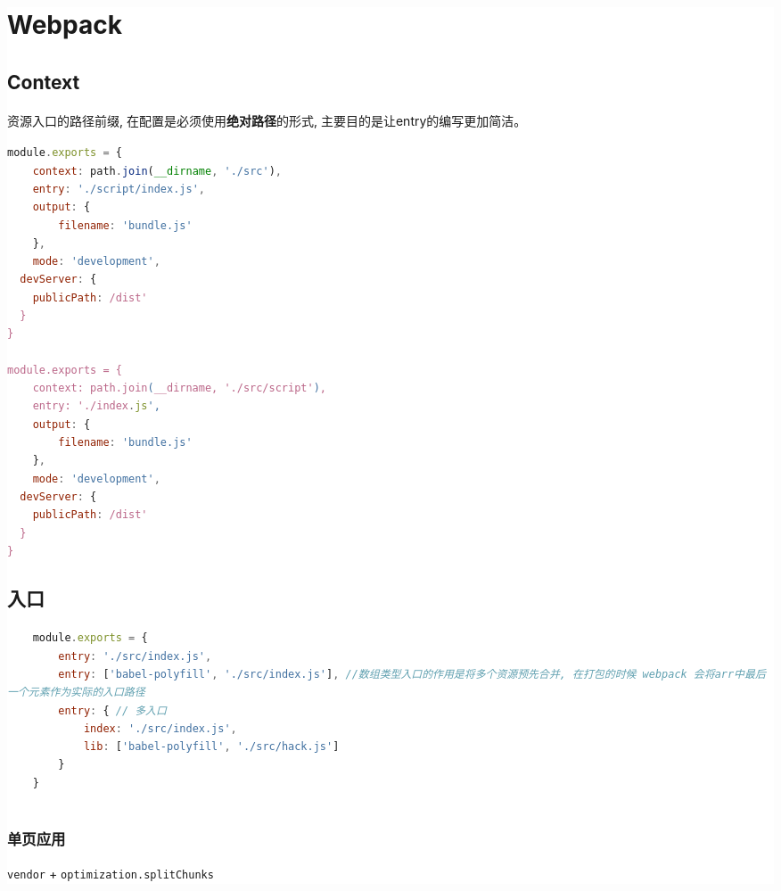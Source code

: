 # Webpack

## Context

资源入口的路径前缀, 在配置是必须使用**绝对路径**的形式, 主要目的是让entry的编写更加简洁。

``` js
module.exports = {
	context: path.join(__dirname, './src'),
	entry: './script/index.js',
	output: {
		filename: 'bundle.js'
	},
	mode: 'development',
  devServer: {
    publicPath: /dist'
  }
}

module.exports = {
	context: path.join(__dirname, './src/script'),
	entry: './index.js',
	output: {
		filename: 'bundle.js'
	},
	mode: 'development',
  devServer: {
    publicPath: /dist'
  }
}
```

## 入口

```js
	module.exports = {
		entry: './src/index.js',
		entry: ['babel-polyfill', './src/index.js'], //数组类型入口的作用是将多个资源预先合并, 在打包的时候 webpack 会将arr中最后一个元素作为实际的入口路径
		entry: { // 多入口
			index: './src/index.js',
			lib: ['babel-polyfill', './src/hack.js']
		}
	}
	
```

### 单页应用

`vendor` + `optimization.splitChunks`
